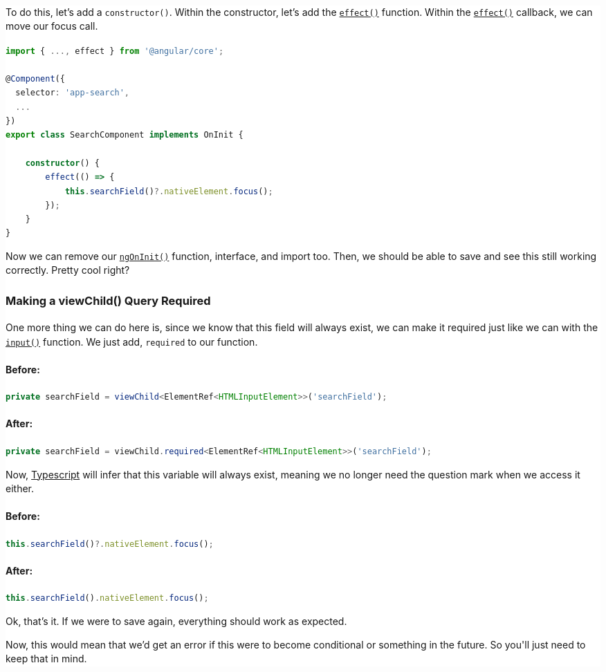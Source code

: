 To do this, let’s add a `constructor()`. Within the constructor, let’s add the [`effect()`](https://angular.io/guide/signals#effects) function. Within the [`effect()`](https://angular.io/guide/signals#effects) callback, we can move our focus call.

```typescript
import { ..., effect } from '@angular/core';

@Component({
  selector: 'app-search',
  ...
})
export class SearchComponent implements OnInit {

    constructor() {
        effect(() => {
            this.searchField()?.nativeElement.focus();
        });
    }
}
```

Now we can remove our [`ngOnInit()`](https://angular.io/api/core/OnInit) function, interface, and import too. Then, we should be able to save and see this still working correctly. Pretty cool right?

### Making a viewChild() Query Required

One more thing we can do here is, since we know that this field will always exist, we can make it required just like we can with the [`input()`](https://angular.io/guide/signal-inputs) function. We just add, `required` to our function.

#### Before:
```typescript
private searchField = viewChild<ElementRef<HTMLInputElement>>('searchField');
```

#### After:
```typescript
private searchField = viewChild.required<ElementRef<HTMLInputElement>>('searchField');
```

Now, [Typescript](https://www.typescriptlang.org/) will infer that this variable will always exist, meaning we no longer need the question mark when we access it either.

#### Before:
```typescript
this.searchField()?.nativeElement.focus();
```

#### After:
```typescript
this.searchField().nativeElement.focus();
```

Ok, that’s it. If we were to save again, everything should work as expected.

Now, this would mean that we’d get an error if this were to become conditional or something in the future. So you'll just need to keep that in mind.
